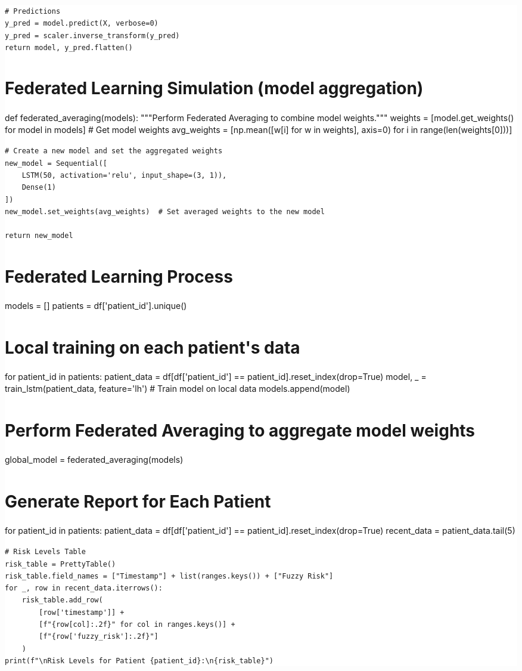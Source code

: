     # Predictions
    y_pred = model.predict(X, verbose=0)
    y_pred = scaler.inverse_transform(y_pred)
    return model, y_pred.flatten()

# Federated Learning Simulation (model aggregation)
def federated_averaging(models):
    """Perform Federated Averaging to combine model weights."""
    weights = [model.get_weights() for model in models]  # Get model weights
    avg_weights = [np.mean([w[i] for w in weights], axis=0) for i in range(len(weights[0]))]

    # Create a new model and set the aggregated weights
    new_model = Sequential([
        LSTM(50, activation='relu', input_shape=(3, 1)),
        Dense(1)
    ])
    new_model.set_weights(avg_weights)  # Set averaged weights to the new model

    return new_model

# Federated Learning Process
models = []
patients = df['patient_id'].unique()

# Local training on each patient's data
for patient_id in patients:
    patient_data = df[df['patient_id'] == patient_id].reset_index(drop=True)
    model, _ = train_lstm(patient_data, feature='lh')  # Train model on local data
    models.append(model)

# Perform Federated Averaging to aggregate model weights
global_model = federated_averaging(models)

# Generate Report for Each Patient
for patient_id in patients:
    patient_data = df[df['patient_id'] == patient_id].reset_index(drop=True)
    recent_data = patient_data.tail(5)

    # Risk Levels Table
    risk_table = PrettyTable()
    risk_table.field_names = ["Timestamp"] + list(ranges.keys()) + ["Fuzzy Risk"]
    for _, row in recent_data.iterrows():
        risk_table.add_row(
            [row['timestamp']] +
            [f"{row[col]:.2f}" for col in ranges.keys()] +
            [f"{row['fuzzy_risk']:.2f}"]
        )
    print(f"\nRisk Levels for Patient {patient_id}:\n{risk_table}")
